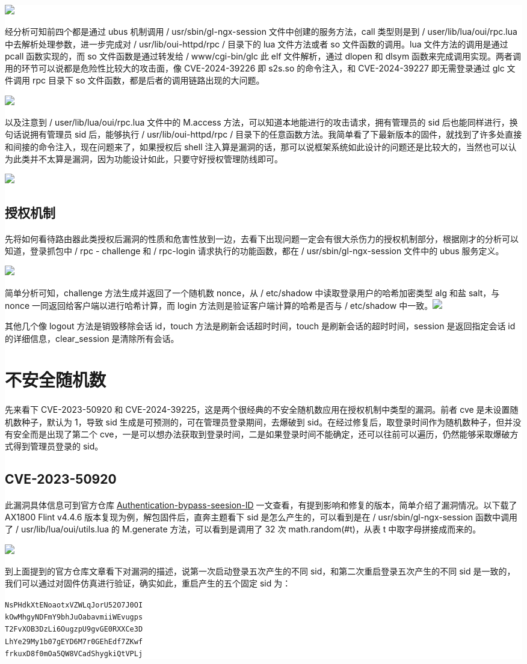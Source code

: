 ![](https://bbs.kanxue.com/upload/attach/202411/802108_Y47FUXW7V9E6YWA.png)

经分析可知前四个都是通过 ubus 机制调用 / usr/sbin/gl-ngx-session 文件中创建的服务方法，call 类型则是到 / user/lib/lua/oui/rpc.lua 中去解析处理参数，进一步完成对 / usr/lib/oui-httpd/rpc / 目录下的 lua 文件方法或者 so 文件函数的调用。lua 文件方法的调用是通过 pcall 函数实现的，而 so 文件函数是通过转发给 / www/cgi-bin/glc 此 elf 文件解析，通过 dlopen 和 dlsym 函数来完成调用实现。两者调用的环节可以说都是危险性比较大的攻击面，像 CVE-2024-39226 即 s2s.so 的命令注入，和 CVE-2024-39227 即无需登录通过 glc 文件调用 rpc 目录下 so 文件函数，都是后者的调用链路出现的大问题。

![](https://bbs.kanxue.com/upload/attach/202411/802108_NDQFDS5QVHZBN6F.png)

以及注意到 / user/lib/lua/oui/rpc.lua 文件中的 M.access 方法，可以知道本地能进行的攻击请求，拥有管理员的 sid 后也能同样进行，换句话说拥有管理员 sid 后，能够执行 / usr/lib/oui-httpd/rpc / 目录下的任意函数方法。我简单看了下最新版本的固件，就找到了许多处直接和间接的命令注入，现在问题来了，如果授权后 shell 注入算是漏洞的话，那可以说框架系统如此设计的问题还是比较大的，当然也可以认为此类并不太算是漏洞，因为功能设计如此，只要守好授权管理防线即可。

![](https://bbs.kanxue.com/upload/attach/202411/802108_RS5CBZR7BMWVYJJ.png)

**授权机制**
--------

先将如何看待路由器此类授权后漏洞的性质和危害性放到一边，去看下出现问题一定会有很大杀伤力的授权机制部分，根据刚才的分析可以知道，登录抓包中 / rpc - challenge 和 / rpc-login 请求执行的功能函数，都在 / usr/sbin/gl-ngx-session 文件中的 ubus 服务定义。

![](https://bbs.kanxue.com/upload/attach/202411/802108_8DXYF3HGZUA4TBC.png)

简单分析可知，challenge 方法生成并返回了一个随机数 nonce，从 / etc/shadow 中读取登录用户的哈希加密类型 alg 和盐 salt，与 nonce 一同返回给客户端以进行哈希计算，而 login 方法则是验证客户端计算的哈希是否与 / etc/shadow 中一致。![](https://bbs.kanxue.com/upload/attach/202411/802108_9MFBV9G68HFM8M6.png)

其他几个像 logout 方法是销毁移除会话 id，touch 方法是刷新会话超时时间，touch 是刷新会话的超时时间，session 是返回指定会话 id 的详细信息，clear_session 是清除所有会话。

**不安全随机数**
==========

先来看下 CVE-2023-50920 和 CVE-2024-39225，这是两个很经典的不安全随机数应用在授权机制中类型的漏洞。前者 cve 是未设置随机数种子，默认为 1，导致 sid 生成是可预测的，可在管理员登录期间，去爆破到 sid。在经过修复后，取登录时间作为随机数种子，但并没有安全而是出现了第二个 cve，一是可以想办法获取到登录时间，二是如果登录时间不能确定，还可以往前可以遍历，仍然能够采取爆破方式得到管理员登录的 sid。

**CVE-2023-50920**
------------------

此漏洞具体信息可到官方仓库 [Authentication-bypass-seesion-ID](https://github.com/gl-inet/CVE-issues/blob/main/4.0.0/Authentication-bypass-seesion-ID.md) 一文查看，有提到影响和修复的版本，简单介绍了漏洞情况。以下载了 AX1800 Flint v4.4.6 版本复现为例，解包固件后，直奔主题看下 sid 是怎么产生的，可以看到是在 / usr/sbin/gl-ngx-session 函数中调用了 / usr/lib/lua/oui/utils.lua 的 M.generate 方法，可以看到是调用了 32 次 math.random(#t)，从表 t 中取字母拼接成而来的。

![](https://bbs.kanxue.com/upload/attach/202411/802108_WFJXQ3F2VDYT3ZH.png)

到上面提到的官方仓库文章看下对漏洞的描述，说第一次启动登录五次产生的不同 sid，和第二次重启登录五次产生的不同 sid 是一致的，我们可以通过对固件仿真进行验证，确实如此，重启产生的五个固定 sid 为：

```
NsPHdkXtENoaotxVZWLqJorU52O7J0OI
kOwMhgyNDFmY9bhJuOabavmiiWEvugps
T2FvXOB3DzLi6OugzpU9gvGE0RXXCe3D
LhYe29My1b07gEYD6M7r0GEhEdf7ZKwf
frkuxD8f0mOa5QW8VCadShygkiQtVPLj
```
